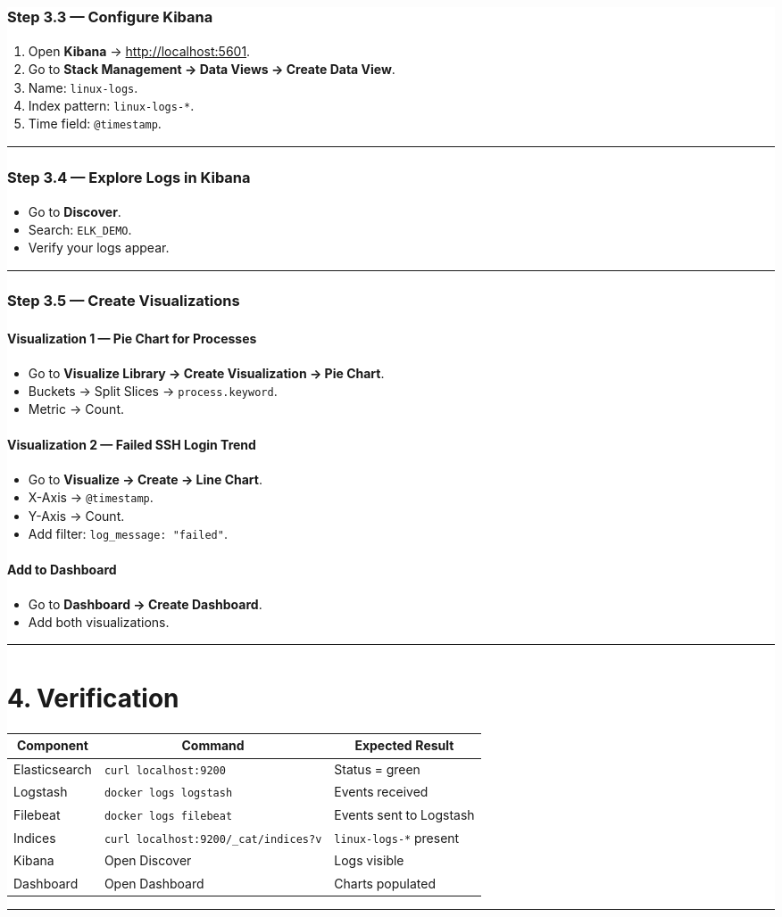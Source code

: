 ### **Step 3.3 — Configure Kibana**

1. Open **Kibana** → [http://localhost:5601](http://localhost:5601).
2. Go to **Stack Management → Data Views → Create Data View**.
3. Name: `linux-logs`.
4. Index pattern: `linux-logs-*`.
5. Time field: `@timestamp`.

---

### **Step 3.4 — Explore Logs in Kibana**

* Go to **Discover**.
* Search: `ELK_DEMO`.
* Verify your logs appear.

---

### **Step 3.5 — Create Visualizations**

#### **Visualization 1 — Pie Chart for Processes**

* Go to **Visualize Library → Create Visualization → Pie Chart**.
* Buckets → Split Slices → `process.keyword`.
* Metric → Count.

#### **Visualization 2 — Failed SSH Login Trend**

* Go to **Visualize → Create → Line Chart**.
* X-Axis → `@timestamp`.
* Y-Axis → Count.
* Add filter: `log_message: "failed"`.

#### **Add to Dashboard**

* Go to **Dashboard → Create Dashboard**.
* Add both visualizations.

---

# **4. Verification**

| **Component** | **Command**                          | **Expected Result**     |
| ------------- | ------------------------------------ | ----------------------- |
| Elasticsearch | `curl localhost:9200`                | Status = green          |
| Logstash      | `docker logs logstash`               | Events received         |
| Filebeat      | `docker logs filebeat`               | Events sent to Logstash |
| Indices       | `curl localhost:9200/_cat/indices?v` | `linux-logs-*` present  |
| Kibana        | Open Discover                        | Logs visible            |
| Dashboard     | Open Dashboard                       | Charts populated        |

---